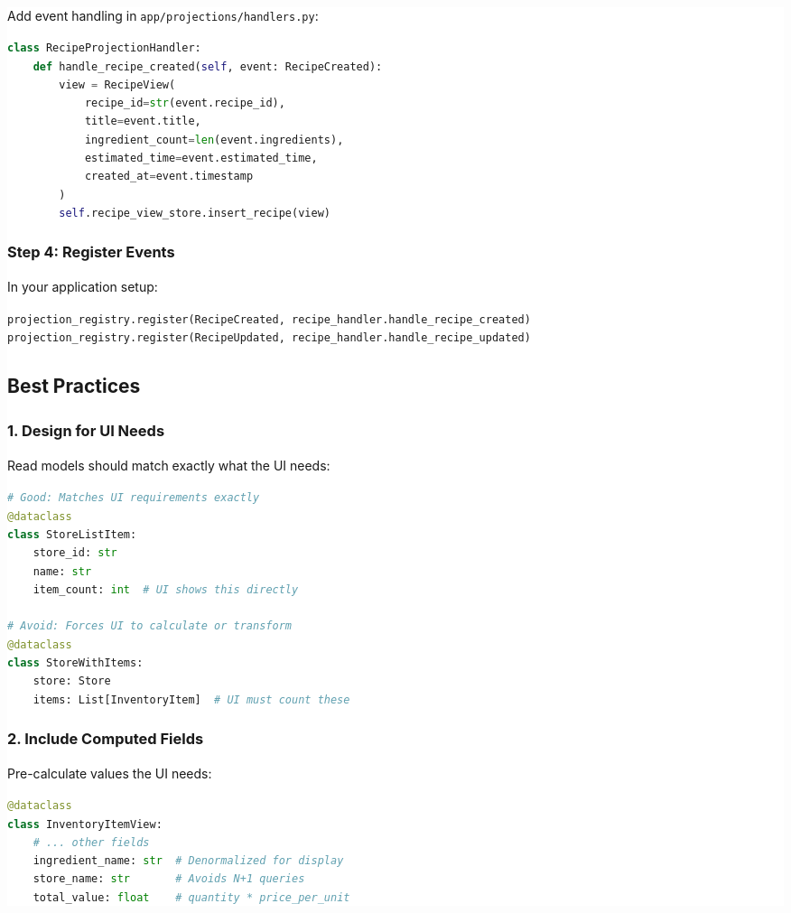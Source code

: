 Add event handling in `app/projections/handlers.py`:

```python
class RecipeProjectionHandler:
    def handle_recipe_created(self, event: RecipeCreated):
        view = RecipeView(
            recipe_id=str(event.recipe_id),
            title=event.title,
            ingredient_count=len(event.ingredients),
            estimated_time=event.estimated_time,
            created_at=event.timestamp
        )
        self.recipe_view_store.insert_recipe(view)
```

### Step 4: Register Events

In your application setup:

```python
projection_registry.register(RecipeCreated, recipe_handler.handle_recipe_created)
projection_registry.register(RecipeUpdated, recipe_handler.handle_recipe_updated)
```

## Best Practices

### 1. Design for UI Needs

Read models should match exactly what the UI needs:

```python
# Good: Matches UI requirements exactly
@dataclass
class StoreListItem:
    store_id: str
    name: str
    item_count: int  # UI shows this directly

# Avoid: Forces UI to calculate or transform
@dataclass 
class StoreWithItems:
    store: Store
    items: List[InventoryItem]  # UI must count these
```

### 2. Include Computed Fields

Pre-calculate values the UI needs:

```python
@dataclass
class InventoryItemView:
    # ... other fields
    ingredient_name: str  # Denormalized for display
    store_name: str       # Avoids N+1 queries
    total_value: float    # quantity * price_per_unit
```

